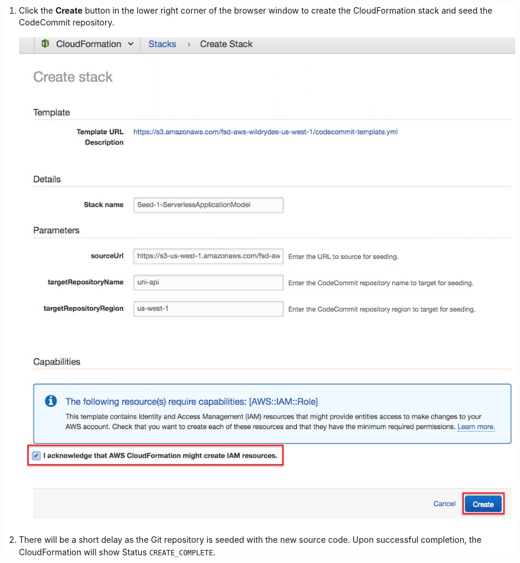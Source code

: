 1. Click the **Create** button in the lower right corner of the browser window to create the CloudFormation stack and seed the CodeCommit repository.

    ![Seed Repository CloudFormation Stack Review](images/seed-repository-1.png)

1. There will be a short delay as the Git repository is seeded with the new source code.  Upon successful completion, the CloudFormation will show Status ``CREATE_COMPLETE``.
